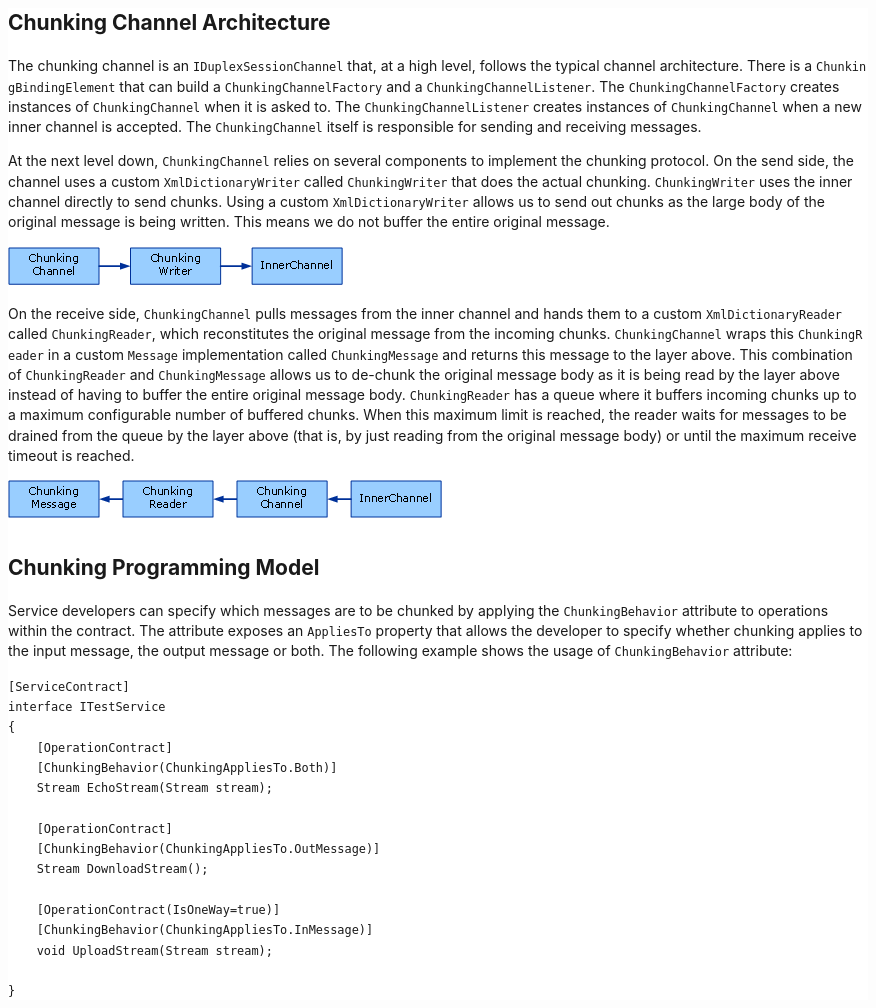## Chunking Channel Architecture  
 The chunking channel is an `IDuplexSessionChannel` that, at a high level, follows the typical channel architecture. There is a `ChunkingBindingElement` that can build a `ChunkingChannelFactory` and a `ChunkingChannelListener`. The `ChunkingChannelFactory` creates instances of `ChunkingChannel` when it is asked to. The `ChunkingChannelListener` creates instances of `ChunkingChannel` when a new inner channel is accepted. The `ChunkingChannel` itself is responsible for sending and receiving messages.  
  
 At the next level down, `ChunkingChannel` relies on several components to implement the chunking protocol. On the send side, the channel uses a custom `XmlDictionaryWriter` called `ChunkingWriter` that does the actual chunking. `ChunkingWriter` uses the inner channel directly to send chunks. Using a custom `XmlDictionaryWriter` allows us to send out chunks as the large body of the original message is being written. This means we do not buffer the entire original message.  
  
 ![Chunking Channel](../../../../docs/framework/wcf/samples/media/chunkingchannel1.gif "ChunkingChannel1")  
  
 On the receive side, `ChunkingChannel` pulls messages from the inner channel and hands them to a custom `XmlDictionaryReader` called `ChunkingReader`, which reconstitutes the original message from the incoming chunks. `ChunkingChannel` wraps this `ChunkingReader` in a custom `Message` implementation called `ChunkingMessage` and returns this message to the layer above. This combination of `ChunkingReader` and `ChunkingMessage` allows us to de-chunk the original message body as it is being read by the layer above instead of having to buffer the entire original message body. `ChunkingReader` has a queue where it buffers incoming chunks up to a maximum configurable number of buffered chunks. When this maximum limit is reached, the reader waits for messages to be drained from the queue by the layer above (that is, by just reading from the original message body) or until the maximum receive timeout is reached.  
  
 ![Chunking Channel](../../../../docs/framework/wcf/samples/media/chunkingchannel2.gif "ChunkingChannel2")  
  
## Chunking Programming Model  
 Service developers can specify which messages are to be chunked by applying the `ChunkingBehavior` attribute to operations within the contract. The attribute exposes an `AppliesTo` property that allows the developer to specify whether chunking applies to the input message, the output message or both. The following example shows the usage of `ChunkingBehavior` attribute:  
  
```  
[ServiceContract]  
interface ITestService  
{  
    [OperationContract]  
    [ChunkingBehavior(ChunkingAppliesTo.Both)]  
    Stream EchoStream(Stream stream);  
  
    [OperationContract]  
    [ChunkingBehavior(ChunkingAppliesTo.OutMessage)]  
    Stream DownloadStream();  
  
    [OperationContract(IsOneWay=true)]  
    [ChunkingBehavior(ChunkingAppliesTo.InMessage)]  
    void UploadStream(Stream stream);  
  
}  
```  
  